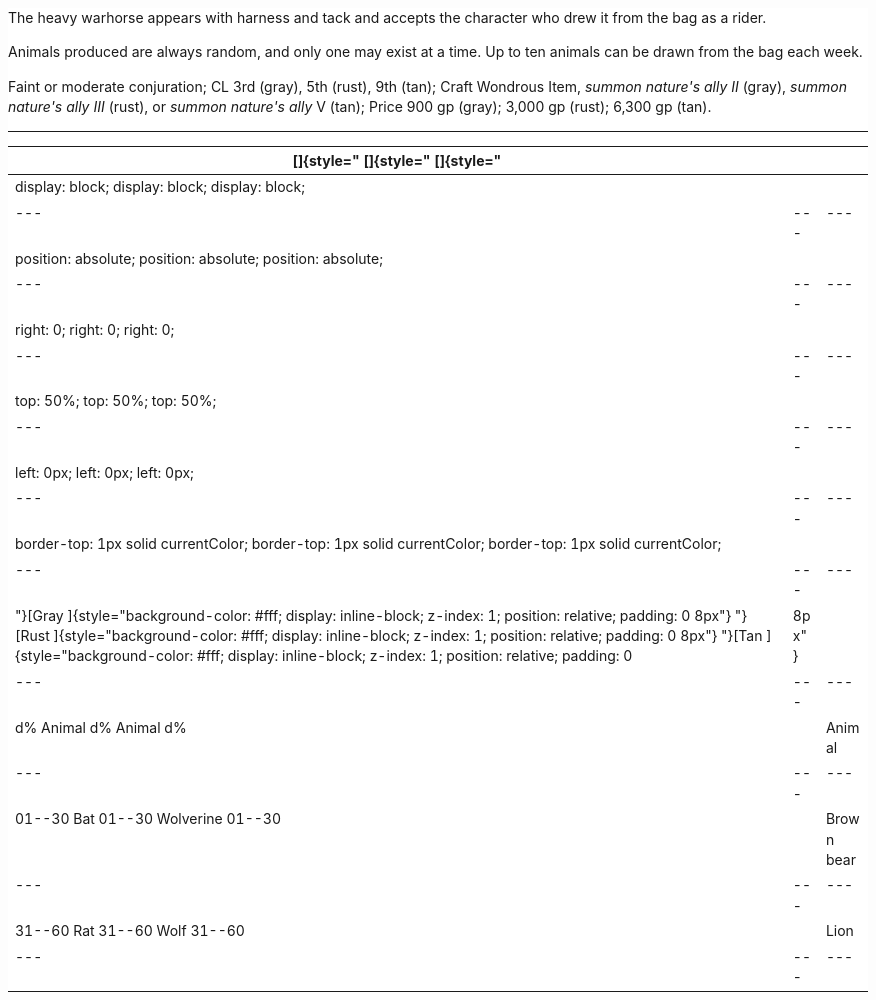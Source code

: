 The heavy warhorse appears with harness and tack and accepts the
character who drew it from the bag as a rider.

Animals produced are always random, and only one may exist at a time. Up
to ten animals can be drawn from the bag each week.

Faint or moderate conjuration; CL 3rd (gray), 5th (rust), 9th (tan);
Craft Wondrous Item, *summon nature's ally II* (gray), *summon nature's
ally III* (rust), or *summon nature's ally* V (tan); Price 900 gp
(gray); 3,000 gp (rust); 6,300 gp (tan).

  -------------------------------------------------------------------------------------------------------------------------------- -------- -------------------------------------------------------------------------------------------------------------------------------- ------------ ------------------------------------------------------------------------------------------------------------------------------- ----------------
|                                                           []{style="                                                                                                                                []{style="                                                                                                                                   []{style="                                                         |||
| --- | --- | --- |
|                                                                display: block;                                                                                                                           display: block;                                                                                                                               display: block;                                              |||
| --- | --- | --- |
|                                                              position: absolute;                                                                                                                       position: absolute;                                                                                                                           position: absolute;                                            |||
| --- | --- | --- |
|                                                                   right: 0;                                                                                                                                 right: 0;                                                                                                                                     right: 0;                                                 |||
| --- | --- | --- |
|                                                                   top: 50%;                                                                                                                                 top: 50%;                                                                                                                                     top: 50%;                                                 |||
| --- | --- | --- |
|                                                                   left: 0px;                                                                                                                                left: 0px;                                                                                                                                   left: 0px;                                                 |||
| --- | --- | --- |
|                                                      border-top: 1px solid currentColor;                                                                                                       border-top: 1px solid currentColor;                                                                                                           border-top: 1px solid currentColor;                                    |||
| --- | --- | --- |
|               "}[Gray ]{style="background-color: #fff; display: inline-block; z-index: 1; position: relative; padding: 0 8px"}                          "}[Rust ]{style="background-color: #fff; display: inline-block; z-index: 1; position: relative; padding: 0 8px"}                              "}[Tan ]{style="background-color: #fff; display: inline-block; z-index: 1; position: relative; padding: 0|8px"}||
| --- | --- | --- |
|                                                               d%                                                                 Animal                                                                 d%                                                                   Animal                                                                  d%                                                                  ||Animal|
| --- | --- | --- |
|                                                             01--30                                                                Bat                                                                 01--30                                                               Wolverine                                                               01--30                                                              ||Brown bear|
| --- | --- | --- |
|                                                             31--60                                                                Rat                                                                 31--60                                                                  Wolf                                                                 31--60                                                                 ||Lion|
| --- | --- | --- |